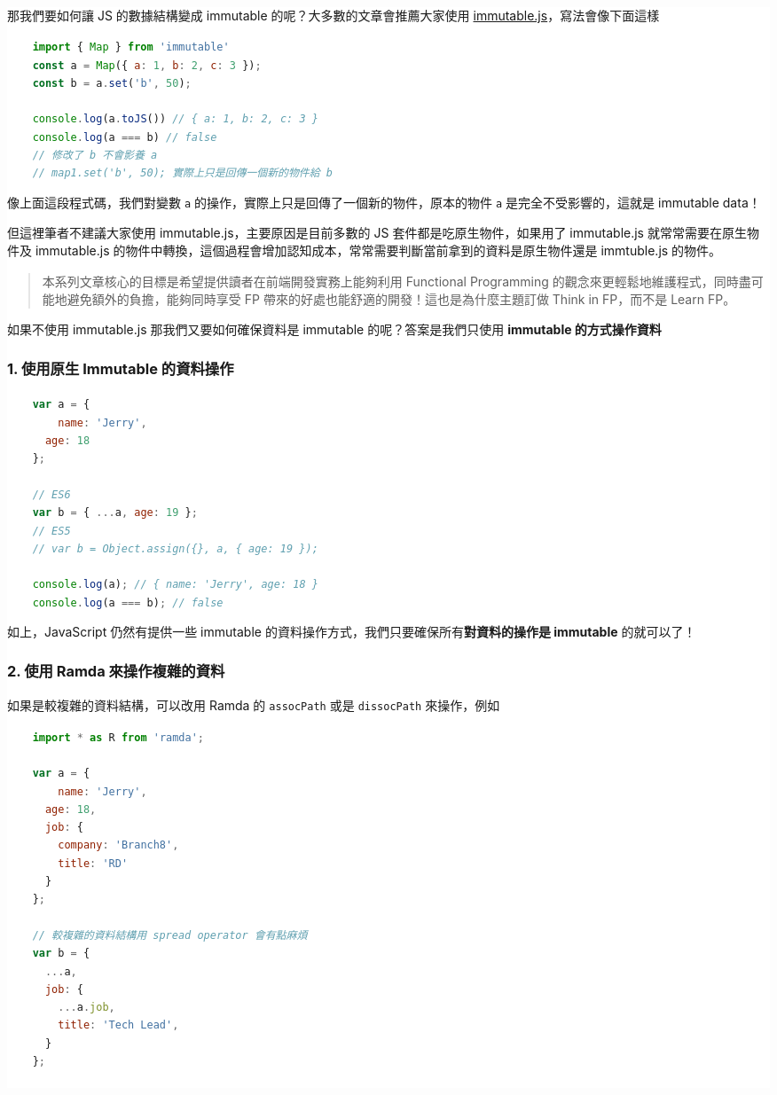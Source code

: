那我們要如何讓 JS 的數據結構變成 immutable 的呢？大多數的文章會推薦大家使用 [immutable.js](https://github.com/immutable-js/immutable-js)，寫法會像下面這樣

```javascript
    import { Map } from 'immutable'
    const a = Map({ a: 1, b: 2, c: 3 });
    const b = a.set('b', 50);
    
    console.log(a.toJS()) // { a: 1, b: 2, c: 3 }
    console.log(a === b) // false
    // 修改了 b 不會影養 a
    // map1.set('b', 50); 實際上只是回傳一個新的物件給 b 
```

像上面這段程式碼，我們對變數 `a` 的操作，實際上只是回傳了一個新的物件，原本的物件 `a` 是完全不受影響的，這就是 immutable data！

但這裡筆者不建議大家使用 immutable.js，主要原因是目前多數的 JS 套件都是吃原生物件，如果用了 immutable.js 就常常需要在原生物件及 immutable.js 的物件中轉換，這個過程會增加認知成本，常常需要判斷當前拿到的資料是原生物件還是 immtuble.js 的物件。

> 本系列文章核心的目標是希望提供讀者在前端開發實務上能夠利用 Functional Programming 的觀念來更輕鬆地維護程式，同時盡可能地避免額外的負擔，能夠同時享受 FP 帶來的好處也能舒適的開發！這也是為什麼主題訂做 Think in FP，而不是 Learn FP。

如果不使用 immutable.js 那我們又要如何確保資料是 immutable 的呢？答案是我們只使用 **immutable 的方式操作資料**

### 1. 使用原生 Immutable 的資料操作

```javascript
    var a = {
    	name: 'Jerry',
      age: 18
    };
    
    // ES6
    var b = { ...a, age: 19 };
    // ES5
    // var b = Object.assign({}, a, { age: 19 });
    
    console.log(a); // { name: 'Jerry', age: 18 }
    console.log(a === b); // false
```

如上，JavaScript 仍然有提供一些 immutable 的資料操作方式，我們只要確保所有**對資料的操作是 immutable** 的就可以了！

### 2. 使用 Ramda 來操作複雜的資料

如果是較複雜的資料結構，可以改用 Ramda 的 `assocPath` 或是 `dissocPath` 來操作，例如

```javascript
    import * as R from 'ramda';
    
    var a = {
    	name: 'Jerry',
      age: 18,
      job: {
        company: 'Branch8',
        title: 'RD'
      }
    };
    
    // 較複雜的資料結構用 spread operator 會有點麻煩
    var b = {
      ...a,
      job: {
        ...a.job,
        title: 'Tech Lead',
      }
    };
    
```